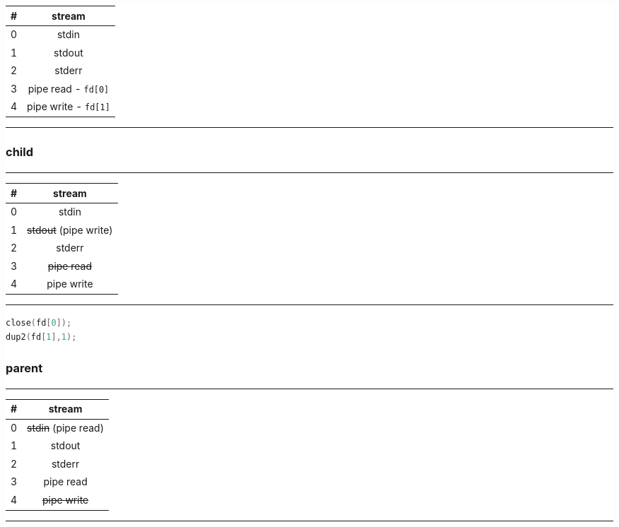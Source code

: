 | # | stream
|:-:| :----:
| 0 | stdin
| 1 | stdout
| 2 | stderr
| 3 | pipe read - `fd[0]`
| 4 | pipe write - `fd[1]`
---

### child

---
| # | stream
|:-:| :----:
| 0 | stdin
| 1 | ~~stdout~~ (pipe write)
| 2 | stderr
| 3 | ~~pipe read~~
| 4 | pipe write
---

```c
close(fd[0]);
dup2(fd[1],1);
```

### parent

---
| # | stream
|:-:| :----:
| 0 | ~~stdin~~ (pipe read)
| 1 | stdout
| 2 | stderr
| 3 | pipe read
| 4 | ~~pipe write~~
---

